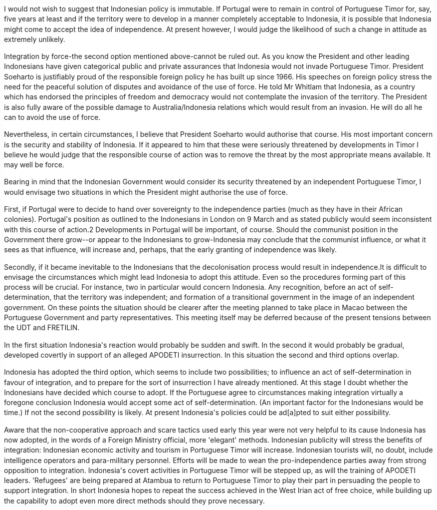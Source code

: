 I would not wish to suggest that Indonesian policy is immutable. If Portugal were to remain in control of Portuguese Timor for, say, five years at least and if the territory were to develop in a manner completely acceptable to Indonesia, it is possible that Indonesia might come to accept the idea of independence. At present however, I would judge the likelihood of such a change in attitude as extremely unlikely.

Integration by force-the second option mentioned above-cannot be ruled out. As you know the President and other leading Indonesians have given categorical public and private assurances that Indonesia would not invade Portuguese Timor. President Soeharto is justifiably proud of the responsible foreign policy he has built up since 1966. His speeches on foreign policy stress the need for the peaceful solution of disputes and avoidance of the use of force. He told Mr Whitlam that Indonesia, as a country which has endorsed the principles of freedom and democracy would not contemplate the invasion of the territory. The President is also fully aware of the possible damage to Australia/Indonesia relations which would result from an invasion. He will do all he can to avoid the use of force.

Nevertheless, in certain circumstances, I believe that President Soeharto would authorise that course. His most important concern is the security and stability of Indonesia. If it appeared to him that these were seriously threatened by developments in Timor I believe he would judge that the responsible course of action was to remove the threat by the most appropriate means available. It may well be force.

Bearing in mind that the Indonesian Government would consider its security threatened by an independent Portuguese Timor, I would envisage two situations in which the President might authorise the use of force.

First, if Portugal were to decide to hand over sovereignty to the independence parties (much as they have in their African colonies). Portugal's position as outlined to the Indonesians in London on 9 March and as stated publicly would seem inconsistent with this course of action.2 Developments in Portugal will be important, of course. Should the communist position in the Government there grow--or appear to the Indonesians to grow-Indonesia may conclude that the communist influence, or what it sees as that influence, will increase and, perhaps, that the early granting of independence was likely.

Secondly, if it became inevitable to the Indonesians that the decolonisation process would result in independence.lt is difficult to envisage the circumstances which might lead Indonesia to adopt this attitude. Even so the procedures forming part of this process will be crucial. For instance, two in particular would concern Indonesia. Any recognition, before an act of self-determination, that the territory was independent; and formation of a transitional government in the image of an independent government. On these points the situation should be clearer after the meeting planned to take place in Macao between the Portuguese Government and party representatives. This meeting itself may be deferred because of the present tensions between the UDT and FRETILIN.

In the first situation Indonesia's reaction would probably be sudden and swift. In the second it would probably be gradual, developed covertly in support of an alleged APODETI insurrection. In this situation the second and third options overlap.

Indonesia has adopted the third option, which seems to include two possibilities; to influence an act of self-determination in favour of integration, and to prepare for the sort of insurrection I have already mentioned. At this stage I doubt whether the Indonesians have decided which course to adopt. If the Portuguese agree to circumstances making integration virtually a foregone conclusion Indonesia would accept some act of self-determination. (An important factor for the Indonesians would be time.) If not the second possibility is likely. At present Indonesia's policies could be ad[a]pted to suit either possibility.

Aware that the non-cooperative approach and scare tactics used early this year were not very helpful to its cause Indonesia has now adopted, in the words of a Foreign Ministry official, more 'elegant' methods. Indonesian publicity will stress the benefits of integration: Indonesian economic activity and tourism in Portuguese Timor will increase. Indonesian tourists will, no doubt, include intelligence operators and para-military personnel. Efforts will be made to wean the pro-independence parties away from strong opposition to integration. Indonesia's covert activities in Portuguese Timor will be stepped up, as will the training of APODETI leaders. 'Refugees' are being prepared at Atambua to return to Portuguese Timor to play their part in persuading the people to support integration. In short Indonesia hopes to repeat the success achieved in the West Irian act of free choice, while building up the capability to adopt even more direct methods should they prove necessary.
